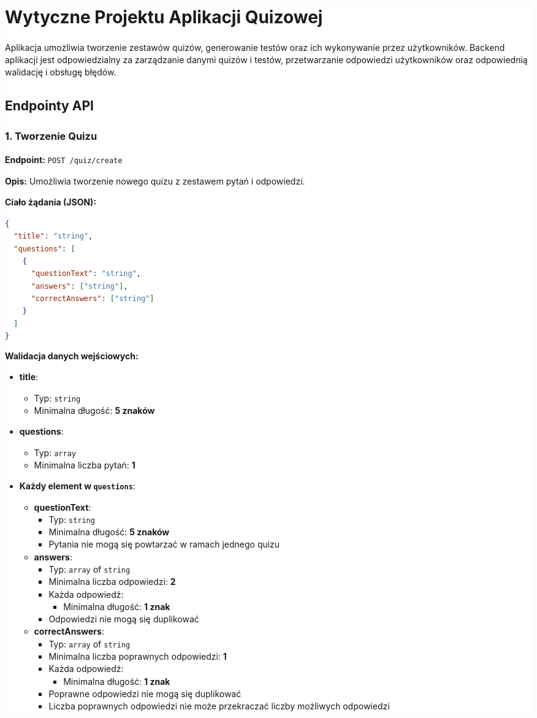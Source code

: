 # Wytyczne Projektu Aplikacji Quizowej

Aplikacja umożliwia tworzenie zestawów quizów, generowanie testów oraz ich wykonywanie przez użytkowników. Backend aplikacji jest odpowiedzialny za zarządzanie danymi quizów i testów, przetwarzanie odpowiedzi użytkowników oraz odpowiednią walidację i obsługę błędów.

## Endpointy API

### 1. Tworzenie Quizu

**Endpoint:** `POST /quiz/create`

**Opis:** Umożliwia tworzenie nowego quizu z zestawem pytań i odpowiedzi.

**Ciało żądania (JSON):**
```json
{
  "title": "string",
  "questions": [
    {
      "questionText": "string",
      "answers": ["string"],
      "correctAnswers": ["string"]
    }
  ]
}
```

**Walidacja danych wejściowych:**

- **title**:
    - Typ: `string`
    - Minimalna długość: **5 znaków**

- **questions**:
    - Typ: `array`
    - Minimalna liczba pytań: **1**

- **Każdy element w `questions`**:
    - **questionText**:
        - Typ: `string`
        - Minimalna długość: **5 znaków**
        - Pytania nie mogą się powtarzać w ramach jednego quizu
    - **answers**:
        - Typ: `array` of `string`
        - Minimalna liczba odpowiedzi: **2**
        - Każda odpowiedź:
            - Minimalna długość: **1 znak**
        - Odpowiedzi nie mogą się duplikować
    - **correctAnswers**:
        - Typ: `array` of `string`
        - Minimalna liczba poprawnych odpowiedzi: **1**
        - Każda odpowiedź:
            - Minimalna długość: **1 znak**
        - Poprawne odpowiedzi nie mogą się duplikować
        - Liczba poprawnych odpowiedzi nie może przekraczać liczby możliwych odpowiedzi
